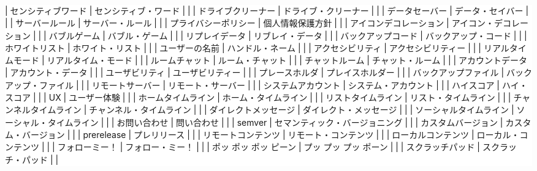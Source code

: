 | センシティブワード | センシティブ・ワード |  |
| ドライブクリーナー | ドライブ・クリーナー |  |
| データセーバー | データ・セイバー |  |
| サーバールール | サーバー・ルール |  |
| プライバシーポリシー | 個人情報保護方針 |  |
| アイコンデコレーション | アイコン・デコレーション |  |
| バブルゲーム | バブル・ゲーム |  |
| リプレイデータ | リブレイ・データ |  |
| バックアップコード | バックアップ・コード |  |
| ホワイトリスト | ホワイト・リスト |  |
| ユーザーの名前 | ハンドル・ネーム |  |
| アクセシビリティ | アクセシビリティー |  |
| リアルタイムモード | リアルタイム・モード |  |
| ルームチャット | ルーム・チャット |  |
| チャットルーム | チャット・ルーム |  |
| アカウントデータ | アカウント・データ |  |
| ユーザビリティ | ユーザビリティー |  |
| プレースホルダ | プレイスホルダー |  |
| バックアップファイル | バックアップ・ファイル |  |
| リモートサーバー | リモート・サーバー |  |
| システムアカウント | システム・アカウント |  |
| ハイスコア | ハイ・スコア |  |
| UX | ユーザー体験 |  |
| ホームタイムライン | ホーム・タイムライン |  |
| リストタイムライン | リスト・タイムライン |  |
| チャンネルタイムライン | チャンネル・タイムライン |  |
| ダイレクトメッセージ | ダイレクト・メッセージ |  |
| ソーシャルタイムライン | ソーシャル・タイムライン |  |
| お問い合わせ | 問い合わせ |  |
| semver | セマンティック・バージョニング |  |
| カスタムバージョン | カスタム・バージョン |  |
| prerelease | プレリリース |  |
| リモートコンテンツ | リモート・コンテンツ |  |
| ローカルコンテンツ | ローカル・コンテンツ |  |
| フォローミー！ | フォロー・ミー！ |  |
| ポッ ポッ ポッ ピーン | プッ プッ プッ ポーン |  |
| スクラッチパッド | スクラッチ・パッド |  |
